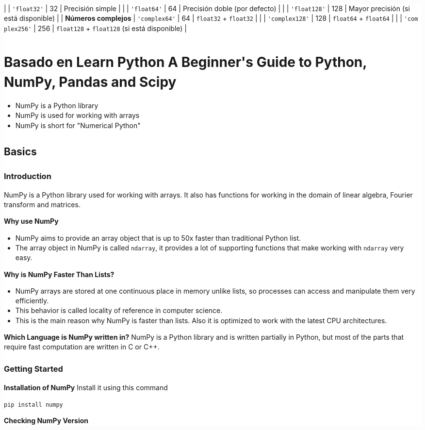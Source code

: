 |                       | `'float32'`        | 32       | Precisión simple                             |
|                       | `'float64'`        | 64       | Precisión doble (por defecto)                |
|                       | `'float128'`       | 128      | Mayor precisión (si está disponible)         |
| **Números complejos** | `'complex64'`      | 64       | `float32` + `float32`                        |
|                       | `'complex128'`     | 128      | `float64` + `float64`                        |
|                       | `'complex256'`     | 256      | `float128` + `float128` (si está disponible) |


# Basado en Learn Python A Beginner's Guide to Python, NumPy, Pandas and Scipy

- NumPy is a Python library
- NumPy is used for working with arrays
- NumPy is short for "Numerical Python"

## Basics

### Introduction
NumPy is a Python library used for working with arrays. It also has functions for working in the domain of linear algebra, Fourier transform and matrices.

**Why use NumPy**
- NumPy aims to provide an array object that is up to 50x faster than traditional Python list.
- The array object in NumPy is called `ndarray`, it provides a lot of supporting functions that make working with `ndarray` very easy.

**Why is NumPy Faster Than Lists?**
- NumPy arrays are stored at one continuous place in memory unlike lists, so processes can access and manipulate them very efficiently. 
- This behavior is called locality of reference in computer science. 
- This is the main reason why NumPy is faster than lists. Also it is optimized to work with the latest CPU architectures.

**Which Language is NumPy written in?**
NumPy is a Python library and is written partially in Python, but most of the parts that require fast computation are written in C or C++.


### Getting Started


**Installation of NumPy**
Install it using this command
```bash
pip install numpy
```

**Checking NumPy Version**
